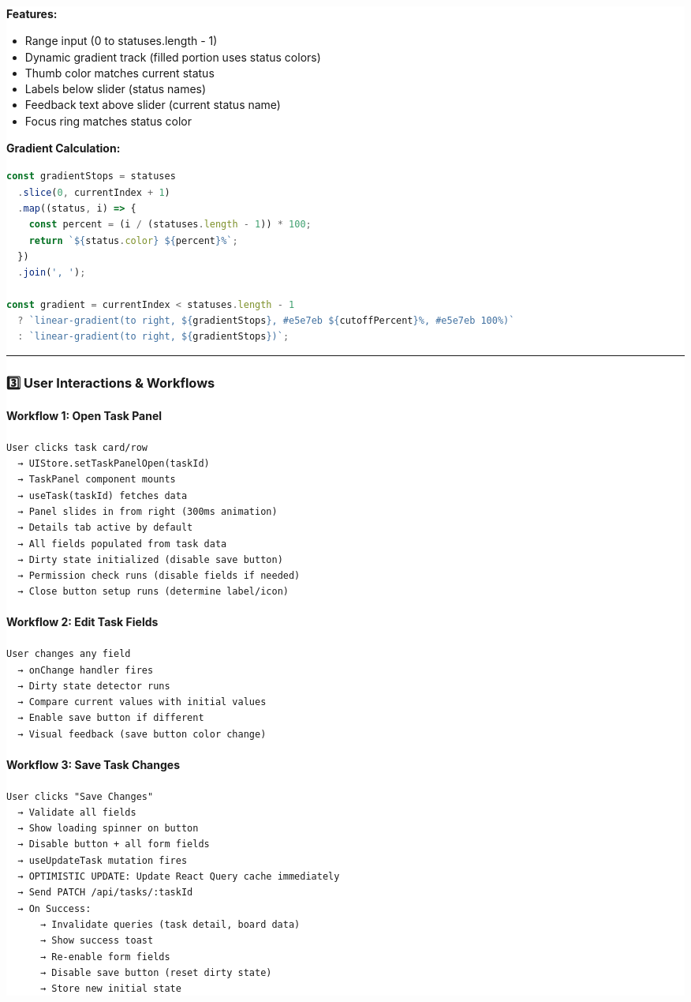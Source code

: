 **Features:**
- Range input (0 to statuses.length - 1)
- Dynamic gradient track (filled portion uses status colors)
- Thumb color matches current status
- Labels below slider (status names)
- Feedback text above slider (current status name)
- Focus ring matches status color

**Gradient Calculation:**
```typescript
const gradientStops = statuses
  .slice(0, currentIndex + 1)
  .map((status, i) => {
    const percent = (i / (statuses.length - 1)) * 100;
    return `${status.color} ${percent}%`;
  })
  .join(', ');

const gradient = currentIndex < statuses.length - 1
  ? `linear-gradient(to right, ${gradientStops}, #e5e7eb ${cutoffPercent}%, #e5e7eb 100%)`
  : `linear-gradient(to right, ${gradientStops})`;
```

---

### 3️⃣ User Interactions & Workflows

#### Workflow 1: Open Task Panel
```
User clicks task card/row
  → UIStore.setTaskPanelOpen(taskId)
  → TaskPanel component mounts
  → useTask(taskId) fetches data
  → Panel slides in from right (300ms animation)
  → Details tab active by default
  → All fields populated from task data
  → Dirty state initialized (disable save button)
  → Permission check runs (disable fields if needed)
  → Close button setup runs (determine label/icon)
```

#### Workflow 2: Edit Task Fields
```
User changes any field
  → onChange handler fires
  → Dirty state detector runs
  → Compare current values with initial values
  → Enable save button if different
  → Visual feedback (save button color change)
```

#### Workflow 3: Save Task Changes
```
User clicks "Save Changes"
  → Validate all fields
  → Show loading spinner on button
  → Disable button + all form fields
  → useUpdateTask mutation fires
  → OPTIMISTIC UPDATE: Update React Query cache immediately
  → Send PATCH /api/tasks/:taskId
  → On Success:
      → Invalidate queries (task detail, board data)
      → Show success toast
      → Re-enable form fields
      → Disable save button (reset dirty state)
      → Store new initial state
```